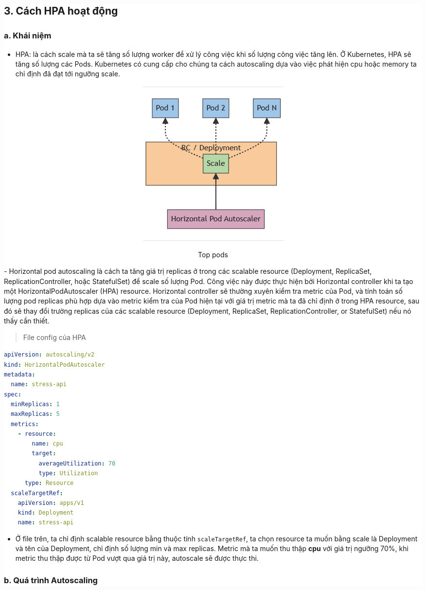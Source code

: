 </div>

## 3. Cách HPA hoạt động
### a. Khái niệm
- HPA: là cách scale mà ta sẽ tăng số lượng worker để xử lý công việc khi số lượng công việc tăng lên. Ở Kubernetes, HPA sẽ tăng số lượng các Pods. Kubernetes có cung cấp cho chúng ta cách autoscaling dựa vào việc phát hiện cpu hoặc memory ta chỉ định đã đạt tới ngưỡng scale.
<div style="text-align: center">
    <img src="images/hpa/design.png" alt="a"/>
    <p style="text-align: center">Top pods</p>
</div>
- Horizontal pod autoscaling là cách ta tăng giá trị replicas ở trong các scalable resource (Deployment, ReplicaSet, ReplicationController, hoặc StatefulSet) để scale số lượng Pod. Công việc này được thực hiện bởi Horizontal controller khi ta tạo một HorizontalPodAutoscaler (HPA) resource. Horizontal controller sẽ thường xuyên kiểm tra metric của Pod, và tính toán số lượng pod replicas phù hợp dựa vào metric kiểm tra của Pod hiện tại với giá trị metric mà ta đã chỉ định ở trong HPA resource, sau đó sẽ thay đổi trường replicas của các scalable resource (Deployment, ReplicaSet, ReplicationController, or StatefulSet) nếu nó thấy cần thiết.

> File config của HPA

```yml
apiVersion: autoscaling/v2
kind: HorizontalPodAutoscaler
metadata:
  name: stress-api
spec:
  minReplicas: 1
  maxReplicas: 5
  metrics:
    - resource:
        name: cpu
        target:
          averageUtilization: 70
          type: Utilization
      type: Resource
  scaleTargetRef:
    apiVersion: apps/v1
    kind: Deployment
    name: stress-api
```
- Ở file trên, ta chỉ định scalable resource bằng thuộc tính `scaleTargetRef`, ta chọn resource ta muốn bằng scale là Deployment và tên của Deployment, chỉ định số lượng min và max replicas. Metric mà ta muốn thu thập **cpu** với giá trị ngưỡng 70%, khi metric thu thập được từ Pod vượt qua giá trị này, autoscale sẽ được thực thi.
### b. Quá trình Autoscaling